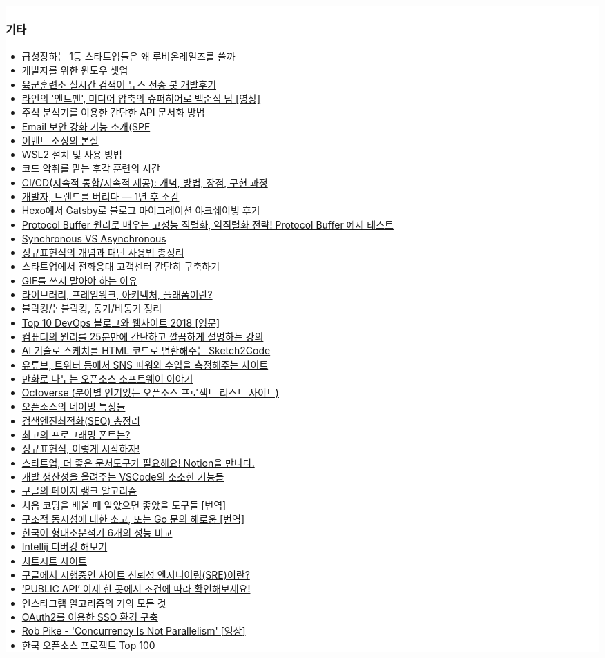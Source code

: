 
--------------------------------------

### 기타
- [급성장하는 1등 스타트업들은 왜 루비온레일즈를 쓸까](https://brunch.co.kr/@jamess/44)
- [개발자를 위한 윈도우 셋업](https://nomadcoders.co/windows-setup-for-developers/)
- [육군훈련소 실시간 검색어 뉴스 전송 봇 개발후기](https://medium.com/@minukang/%EC%9C%A1%EA%B5%B0%ED%9B%88%EB%A0%A8%EC%86%8C-%EC%8B%A4%EC%8B%9C%EA%B0%84-%EA%B2%80%EC%83%89%EC%96%B4-%EB%89%B4%EC%8A%A4-%EC%A0%84%EC%86%A1-%EB%B4%87-%EA%B0%9C%EB%B0%9C%ED%9B%84%EA%B8%B0-f0c178a4e4dc)
- [라인의 '앤트맨', 미디어 압축의 슈퍼히어로 백준식 님 [영상]](https://www.youtube.com/watch?v=uBzqKyL8ft8&feature=youtu.be)
- [주석 분석기를 이용한 간단한 API 문서화 방법](https://engineering.linecorp.com/ko/blog/comments-parsing-api-documentation/)
- [Email 보안 강화 기능 소개(SPF](https://meetup.toast.com/posts/244)  
- [이벤트 소싱의 본질](https://gyuwon.github.io/blog/2020/06/23/essence-of-event-sourcing.html)
- [WSL2 설치 및 사용 방법](https://www.44bits.io/ko/post/wsl2-install-and-basic-usage)
- [코드 악취를 맡는 후각 훈련의 시간](https://helloworld.kurly.com/blog/rms-refactoring/)
- [CI/CD(지속적 통합/지속적 제공): 개념, 방법, 장점, 구현 과정](https://www.redhat.com/ko/topics/devops/what-is-ci-cd)
- [개발자, 트렌드를 버리다 — 1년 후 소감](https://link.medium.com/8u2AYhCfK6)
- [Hexo에서 Gatsby로 블로그 마이그레이션 야크쉐이빙 후기](https://evan-moon.github.io/2020/05/09/gatsby-migration-retrospective/)
- [Protocol Buffer 원리로 배우는 고성능 직렬화, 역직렬화 전략! Protocol Buffer 예제 테스트](https://jeong-pro.tistory.com/190)
- [Synchronous VS Asynchronous](https://tlonist-sang.github.io/async-sync-block-nonblock/)
- [정규표현식의 개념과 패턴 사용법 총정리](http://bit.ly/2CaEmnl)
- [스타트업에서 전화응대 고객센터 간단히 구축하기](http://bit.ly/2pMht2g)
- [GIF를 쓰지 말아야 하는 이유](http://bit.ly/2PlWEpr)
- [라이브러리, 프레임워크, 아키텍처, 플래폼이란?](http://bit.ly/2CBnTKf)
- [블락킹/논블락킹, 동기/비동기 정리](http://bit.ly/2NLAjQK)
- [Top 10 DevOps 블로그와 웹사이트 2018 [영문]](http://bit.ly/2REfeLe)
- [컴퓨터의 원리를 25분만에 간단하고 깔끔하게 설명하는 강의](http://bit.ly/2yVLPn2)
- [AI 기술로 스케치를 HTML 코드로 변환해주는 Sketch2Code](http://bit.ly/2zZCxrX)
- [유튜브, 트위터 등에서 SNS 파워와 수입을 측정해주는 사이트](http://bit.ly/2yKfIXp)
- [만화로 나누는 오픈소스 소프트웨어 이야기](http://bit.ly/2yZxeqU)
- [Octoverse (분야별 인기있는 오픈소스 프로젝트 리스트 사이트)](http://bit.ly/2CFNGjv)
- [오픈소스의 네이밍 특징들](https://brunch.co.kr/@goodvc78/12)
- [검색엔진최적화(SEO) 총정리](https://www.twinword.co.kr/blog/search-engine-optimization-guide/)
- [최고의 프로그래밍 폰트는?](https://futurecreator.github.io/2018/11/12/my-best-programming-font-top-3/)
- [정규표현식, 이렇게 시작하자!](https://heropy.blog/2018/10/28/regexp/)
- [스타트업, 더 좋은 문서도구가 필요해요! Notion을 만나다.](https://medium.com/daangn/%EC%8A%A4%ED%83%80%ED%8A%B8%EC%97%85-%EB%8D%94-%EC%A2%8B%EC%9D%80-%EB%AC%B8%EC%84%9C%EB%8F%84%EA%B5%AC%EA%B0%80-%ED%95%84%EC%9A%94%ED%95%B4%EC%9A%94-notion%EC%9D%84-%EB%A7%8C%EB%82%98%EB%8B%A4-ff4f7e0414f)
- [개발 생산성을 올려주는 VSCode의 소소한 기능들](https://www.vobour.com/%EA%B0%9C%EB%B0%9C-%EC%83%9D%EC%82%B0%EC%84%B1%EC%9D%84-%EC%98%AC%EB%A0%A4%EC%A3%BC%EB%8A%94-vscode%EC%9D%98-%EC%86%8C%EC%86%8C-%ED%95%9C-%EA%B8%B0%EB%8A%A5%EB%93%A4)
- [구글의 페이지 랭크 알고리즘](https://www.google.co.kr/amp/s/sungmooncho.com/2012/08/26/pagerank/amp/)
- [처음 코딩을 배울 때 알았으면 좋았을 도구들 [번역]](https://www.vobour.com/%EC%B2%98%EC%9D%8C-%EC%BD%94%EB%94%A9%EC%9D%84-%EB%B0%B0%EC%9A%B8-%EB%95%8C-%EC%95%8C%EC%95%98%EC%9C%BC%EB%A9%B4-%EC%A2%8B%EC%95%98%EC%9D%84-%EB%8F%84%EA%B5%AC%EB%93%A4-tools-i-wish-i)
- [구조적 동시성에 대한 소고, 또는 Go 문의 해로움 [번역]](https://muchtrans.com/translations/notes-on-structured-concurrency-or-go-statement-considered-harmful.ko.html?hide-original=true)
- [한국어 형태소분석기 6개의 성능 비교](https://iostream.tistory.com/144?utm_source=gaerae.com&utm_campaign=%EA%B0%9C%EB%B0%9C%EC%9E%90%EC%8A%A4%EB%9F%BD%EB%8B%A4&utm_medium=social)
- [Intellij 디버깅 해보기](https://jojoldu.tistory.com/149)
- [치트시트 사이트](https://devhints.io/)
- [구글에서 시행중인 사이트 신뢰성 엔지니어링(SRE)이란?](https://blog.outsider.ne.kr/1358)
- [‘PUBLIC API’ 이제 한 곳에서 조건에 따라 확인해보세요!](http://icunow.co.kr/public-apis/)
- [인스타그램 알고리즘의 거의 모든 것](https://brunch.co.kr/@mobiinside/1413)
- [OAuth2를 이용한 SSO 환경 구축](http://www.nextree.co.kr/oauth-2reul-iyonghan-sso-hwangyeong-gucug-1-2/)
- [Rob Pike - 'Concurrency Is Not Parallelism' [영상]](https://www.youtube.com/watch?v=cN_DpYBzKso&t=17s)
- [한국 오픈소스 프로젝트 Top 100](https://medium.com/supple/%ED%95%9C%EA%B5%AD-%EC%98%A4%ED%94%88%EC%86%8C%EC%8A%A4-%ED%94%84%EB%A1%9C%EC%A0%9D%ED%8A%B8-top-100-739dafc082cf?fbclid=IwAR2IOgY2dGszOSWFWdzVDtTxcefzXCr4-AHVOX4txYRAYPs_Wvx0PK7MYgQ)